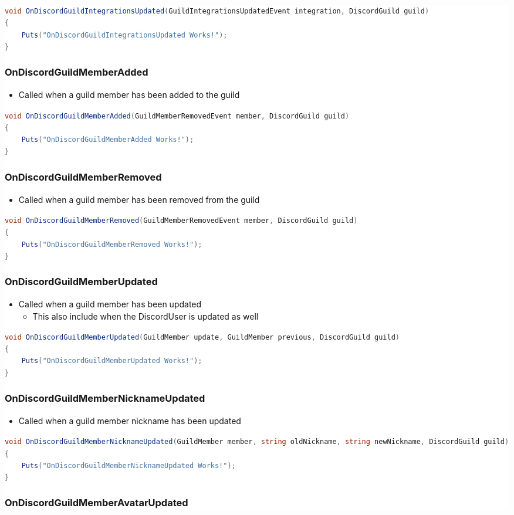 ```c#
void OnDiscordGuildIntegrationsUpdated(GuildIntegrationsUpdatedEvent integration, DiscordGuild guild)
{
    Puts("OnDiscordGuildIntegrationsUpdated Works!");
}
```

### OnDiscordGuildMemberAdded

- Called when a guild member has been added to the guild

```c#
void OnDiscordGuildMemberAdded(GuildMemberRemovedEvent member, DiscordGuild guild)
{
    Puts("OnDiscordGuildMemberAdded Works!");
}
```

### OnDiscordGuildMemberRemoved

- Called when a guild member has been removed from the guild

```c#
void OnDiscordGuildMemberRemoved(GuildMemberRemovedEvent member, DiscordGuild guild)
{
    Puts("OnDiscordGuildMemberRemoved Works!");
}
```

### OnDiscordGuildMemberUpdated

- Called when a guild member has been updated
  - This also include when the DiscordUser is updated as well

```c#
void OnDiscordGuildMemberUpdated(GuildMember update, GuildMember previous, DiscordGuild guild)
{
    Puts("OnDiscordGuildMemberUpdated Works!");
}
```

### OnDiscordGuildMemberNicknameUpdated

- Called when a guild member nickname has been updated

```c#
void OnDiscordGuildMemberNicknameUpdated(GuildMember member, string oldNickname, string newNickname, DiscordGuild guild)
{
    Puts("OnDiscordGuildMemberNicknameUpdated Works!");
}
```

### OnDiscordGuildMemberAvatarUpdated
